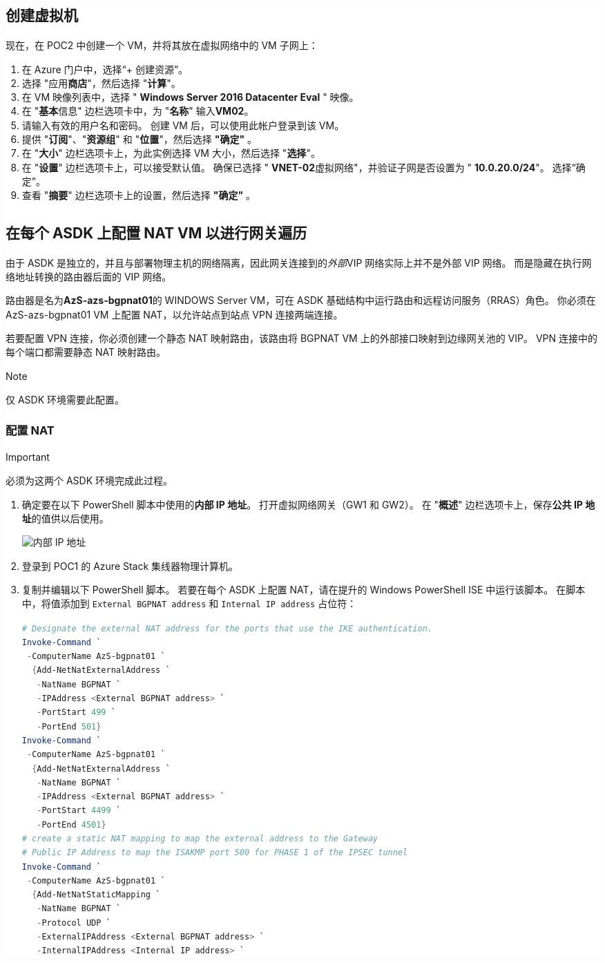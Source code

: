 ## <a name="create-a-virtual-machine"></a>创建虚拟机

现在，在 POC2 中创建一个 VM，并将其放在虚拟网络中的 VM 子网上：

1. 在 Azure 门户中，选择“+ 创建资源”。
2. 选择 "应用**商店**"，然后选择 "**计算**"。
3. 在 VM 映像列表中，选择 " **Windows Server 2016 Datacenter Eval** " 映像。
4. 在 "**基本**信息" 边栏选项卡中，为 "**名称**" 输入**VM02**。
5. 请输入有效的用户名和密码。 创建 VM 后，可以使用此帐户登录到该 VM。
6. 提供 "**订阅**"、"**资源组**" 和 "**位置**"，然后选择 **"确定"** 。
7. 在 "**大小**" 边栏选项卡上，为此实例选择 VM 大小，然后选择 "**选择**"。
8. 在 "**设置**" 边栏选项卡上，可以接受默认值。 确保已选择 " **VNET-02**虚拟网络"，并验证子网是否设置为 " **10.0.20.0/24**"。 选择“确定”。
9. 查看 "**摘要**" 边栏选项卡上的设置，然后选择 **"确定"** 。

## <a name="configure-the-nat-vm-on-each-asdk-for-gateway-traversal"></a>在每个 ASDK 上配置 NAT VM 以进行网关遍历

由于 ASDK 是独立的，并且与部署物理主机的网络隔离，因此网关连接到的*外部*VIP 网络实际上并不是外部 VIP 网络。 而是隐藏在执行网络地址转换的路由器后面的 VIP 网络。

路由器是名为**AzS-azs-bgpnat01**的 WINDOWS Server VM，可在 ASDK 基础结构中运行路由和远程访问服务（RRAS）角色。 你必须在 AzS-azs-bgpnat01 VM 上配置 NAT，以允许站点到站点 VPN 连接两端连接。

若要配置 VPN 连接，你必须创建一个静态 NAT 映射路由，该路由将 BGPNAT VM 上的外部接口映射到边缘网关池的 VIP。 VPN 连接中的每个端口都需要静态 NAT 映射路由。

> [!NOTE]
> 仅 ASDK 环境需要此配置。

### <a name="configure-the-nat"></a>配置 NAT

> [!IMPORTANT]
> 必须为这两个 ASDK 环境完成此过程。

1. 确定要在以下 PowerShell 脚本中使用的**内部 IP 地址**。 打开虚拟网络网关（GW1 和 GW2）。 在 "**概述**" 边栏选项卡上，保存**公共 IP 地址**的值供以后使用。

   ![内部 IP 地址](media/azure-stack-create-vpn-connection-one-node-tp2/InternalIP.PNG)

2. 登录到 POC1 的 Azure Stack 集线器物理计算机。
3. 复制并编辑以下 PowerShell 脚本。 若要在每个 ASDK 上配置 NAT，请在提升的 Windows PowerShell ISE 中运行该脚本。 在脚本中，将值添加到 `External BGPNAT address` 和 `Internal IP address` 占位符：

   ```powershell
   # Designate the external NAT address for the ports that use the IKE authentication.
   Invoke-Command `
    -ComputerName AzS-bgpnat01 `
     {Add-NetNatExternalAddress `
      -NatName BGPNAT `
      -IPAddress <External BGPNAT address> `
      -PortStart 499 `
      -PortEnd 501}
   Invoke-Command `
    -ComputerName AzS-bgpnat01 `
     {Add-NetNatExternalAddress `
      -NatName BGPNAT `
      -IPAddress <External BGPNAT address> `
      -PortStart 4499 `
      -PortEnd 4501}
   # create a static NAT mapping to map the external address to the Gateway
   # Public IP Address to map the ISAKMP port 500 for PHASE 1 of the IPSEC tunnel
   Invoke-Command `
    -ComputerName AzS-bgpnat01 `
     {Add-NetNatStaticMapping `
      -NatName BGPNAT `
      -Protocol UDP `
      -ExternalIPAddress <External BGPNAT address> `
      -InternalIPAddress <Internal IP address> `
   ```